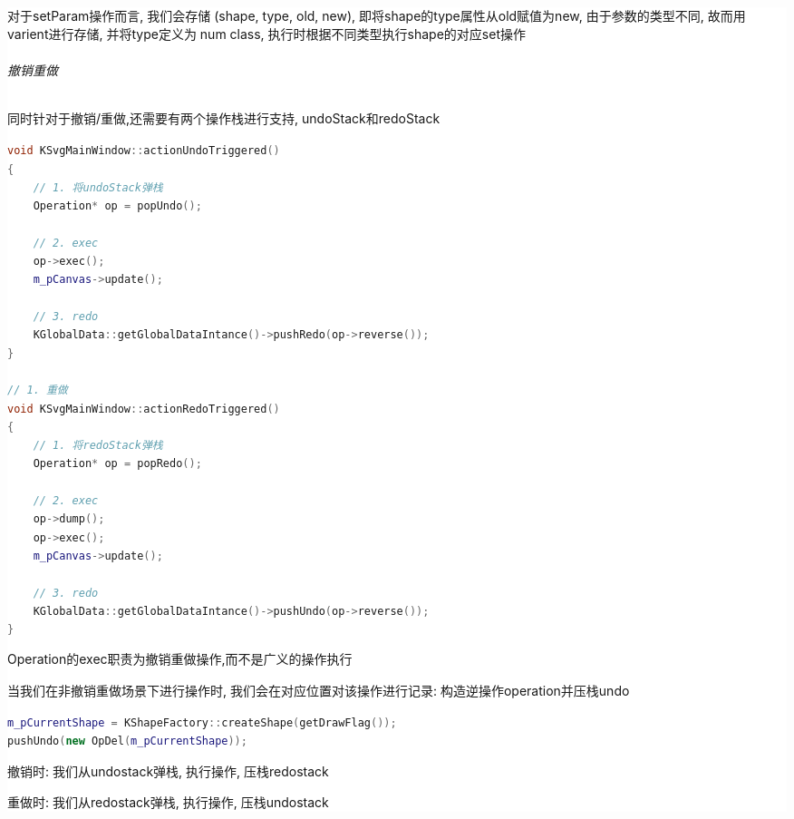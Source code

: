 

对于setParam操作而言, 我们会存储 (shape, type, old, new), 即将shape的type属性从old赋值为new, 由于参数的类型不同, 故而用varient进行存储, 并将type定义为 num class, 执行时根据不同类型执行shape的对应set操作





###### 撤销重做

同时针对于撤销/重做,还需要有两个操作栈进行支持, undoStack和redoStack

```cpp
void KSvgMainWindow::actionUndoTriggered()
{
	// 1. 将undoStack弹栈
	Operation* op = popUndo();

	// 2. exec
	op->exec();
	m_pCanvas->update();

	// 3. redo
	KGlobalData::getGlobalDataIntance()->pushRedo(op->reverse());
}

// 1. 重做
void KSvgMainWindow::actionRedoTriggered()
{
	// 1. 将redoStack弹栈
	Operation* op = popRedo();

	// 2. exec
	op->dump();
	op->exec();
	m_pCanvas->update();

	// 3. redo
	KGlobalData::getGlobalDataIntance()->pushUndo(op->reverse());
}
```



Operation的exec职责为撤销重做操作,而不是广义的操作执行

当我们在非撤销重做场景下进行操作时, 我们会在对应位置对该操作进行记录: 构造逆操作operation并压栈undo

```cpp
m_pCurrentShape = KShapeFactory::createShape(getDrawFlag());
pushUndo(new OpDel(m_pCurrentShape));
```

 撤销时: 我们从undostack弹栈, 执行操作, 压栈redostack

重做时: 我们从redostack弹栈, 执行操作, 压栈undostack


